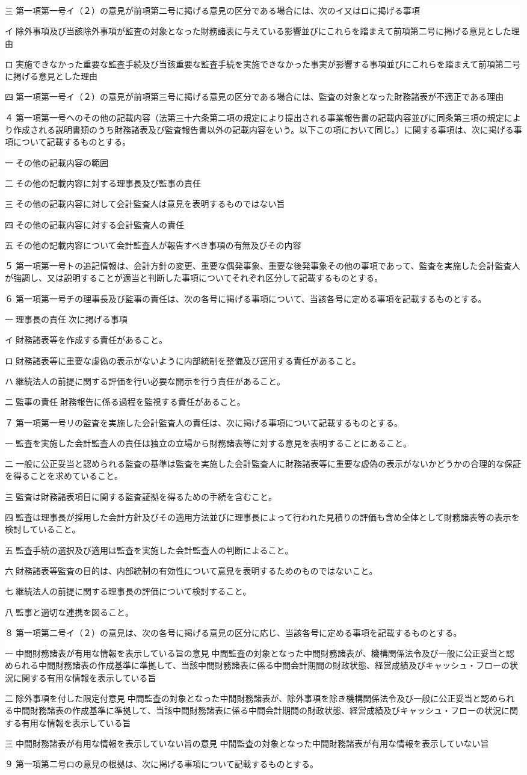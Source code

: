 三 第一項第一号イ（２）の意見が前項第二号に掲げる意見の区分である場合には、次のイ又はロに掲げる事項

イ 除外事項及び当該除外事項が監査の対象となった財務諸表に与えている影響並びにこれらを踏まえて前項第二号に掲げる意見とした理由

ロ 実施できなかった重要な監査手続及び当該重要な監査手続を実施できなかった事実が影響する事項並びにこれらを踏まえて前項第二号に掲げる意見とした理由

四 第一項第一号イ（２）の意見が前項第三号に掲げる意見の区分である場合には、監査の対象となった財務諸表が不適正である理由

４ 第一項第一号ヘのその他の記載内容（法第三十六条第二項の規定により提出される事業報告書の記載内容並びに同条第三項の規定により作成される説明書類のうち財務諸表及び監査報告書以外の記載内容をいう。以下この項において同じ。）に関する事項は、次に掲げる事項について記載するものとする。

一 その他の記載内容の範囲

二 その他の記載内容に対する理事長及び監事の責任

三 その他の記載内容に対して会計監査人は意見を表明するものではない旨

四 その他の記載内容に対する会計監査人の責任

五 その他の記載内容について会計監査人が報告すべき事項の有無及びその内容

５ 第一項第一号トの追記情報は、会計方針の変更、重要な偶発事象、重要な後発事象その他の事項であって、監査を実施した会計監査人が強調し、又は説明することが適当と判断した事項についてそれぞれ区分して記載するものとする。

６ 第一項第一号チの理事長及び監事の責任は、次の各号に掲げる事項について、当該各号に定める事項を記載するものとする。

一 理事長の責任 次に掲げる事項

イ 財務諸表等を作成する責任があること。

ロ 財務諸表等に重要な虚偽の表示がないように内部統制を整備及び運用する責任があること。

ハ 継続法人の前提に関する評価を行い必要な開示を行う責任があること。

二 監事の責任 財務報告に係る過程を監視する責任があること。

７ 第一項第一号リの監査を実施した会計監査人の責任は、次に掲げる事項について記載するものとする。

一 監査を実施した会計監査人の責任は独立の立場から財務諸表等に対する意見を表明することにあること。

二 一般に公正妥当と認められる監査の基準は監査を実施した会計監査人に財務諸表等に重要な虚偽の表示がないかどうかの合理的な保証を得ることを求めていること。

三 監査は財務諸表項目に関する監査証拠を得るための手続を含むこと。

四 監査は理事長が採用した会計方針及びその適用方法並びに理事長によって行われた見積りの評価も含め全体として財務諸表等の表示を検討していること。

五 監査手続の選択及び適用は監査を実施した会計監査人の判断によること。

六 財務諸表等監査の目的は、内部統制の有効性について意見を表明するためのものではないこと。

七 継続法人の前提に関する理事長の評価について検討すること。

八 監事と適切な連携を図ること。

８ 第一項第二号イ（２）の意見は、次の各号に掲げる意見の区分に応じ、当該各号に定める事項を記載するものとする。

一 中間財務諸表が有用な情報を表示している旨の意見 中間監査の対象となった中間財務諸表が、機構関係法令及び一般に公正妥当と認められる中間財務諸表の作成基準に準拠して、当該中間財務諸表に係る中間会計期間の財政状態、経営成績及びキャッシュ・フローの状況に関する有用な情報を表示している旨

二 除外事項を付した限定付意見 中間監査の対象となった中間財務諸表が、除外事項を除き機構関係法令及び一般に公正妥当と認められる中間財務諸表の作成基準に準拠して、当該中間財務諸表に係る中間会計期間の財政状態、経営成績及びキャッシュ・フローの状況に関する有用な情報を表示している旨

三 中間財務諸表が有用な情報を表示していない旨の意見 中間監査の対象となった中間財務諸表が有用な情報を表示していない旨

９ 第一項第二号ロの意見の根拠は、次に掲げる事項について記載するものとする。
